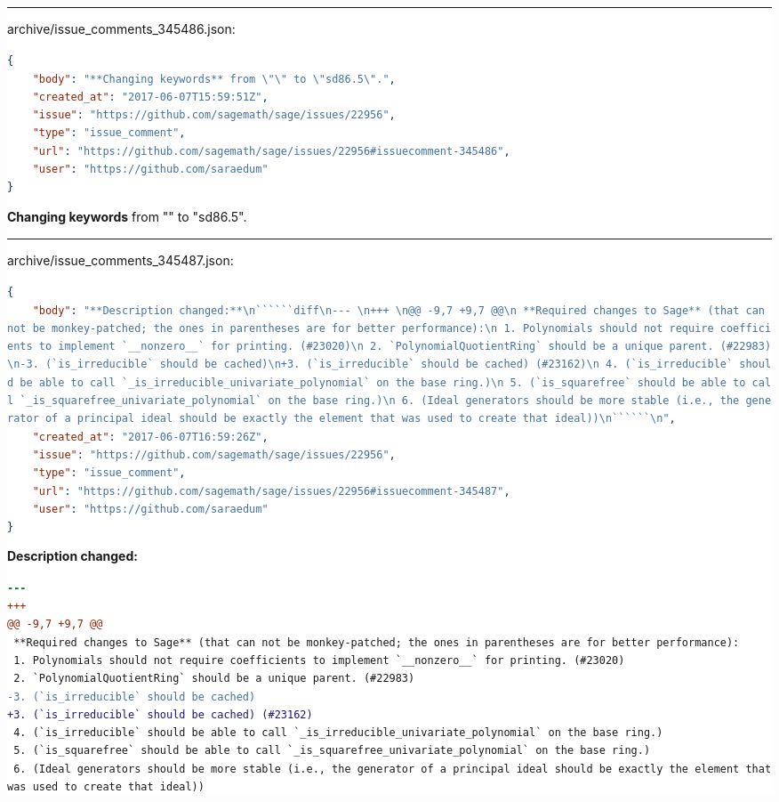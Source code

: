 


---

archive/issue_comments_345486.json:
```json
{
    "body": "**Changing keywords** from \"\" to \"sd86.5\".",
    "created_at": "2017-06-07T15:59:51Z",
    "issue": "https://github.com/sagemath/sage/issues/22956",
    "type": "issue_comment",
    "url": "https://github.com/sagemath/sage/issues/22956#issuecomment-345486",
    "user": "https://github.com/saraedum"
}
```

**Changing keywords** from "" to "sd86.5".



---

archive/issue_comments_345487.json:
```json
{
    "body": "**Description changed:**\n``````diff\n--- \n+++ \n@@ -9,7 +9,7 @@\n **Required changes to Sage** (that can not be monkey-patched; the ones in parentheses are for better performance):\n 1. Polynomials should not require coefficients to implement `__nonzero__` for printing. (#23020)\n 2. `PolynomialQuotientRing` should be a unique parent. (#22983)\n-3. (`is_irreducible` should be cached)\n+3. (`is_irreducible` should be cached) (#23162)\n 4. (`is_irreducible` should be able to call `_is_irreducible_univariate_polynomial` on the base ring.)\n 5. (`is_squarefree` should be able to call `_is_squarefree_univariate_polynomial` on the base ring.)\n 6. (Ideal generators should be more stable (i.e., the generator of a principal ideal should be exactly the element that was used to create that ideal))\n``````\n",
    "created_at": "2017-06-07T16:59:26Z",
    "issue": "https://github.com/sagemath/sage/issues/22956",
    "type": "issue_comment",
    "url": "https://github.com/sagemath/sage/issues/22956#issuecomment-345487",
    "user": "https://github.com/saraedum"
}
```

**Description changed:**
``````diff
--- 
+++ 
@@ -9,7 +9,7 @@
 **Required changes to Sage** (that can not be monkey-patched; the ones in parentheses are for better performance):
 1. Polynomials should not require coefficients to implement `__nonzero__` for printing. (#23020)
 2. `PolynomialQuotientRing` should be a unique parent. (#22983)
-3. (`is_irreducible` should be cached)
+3. (`is_irreducible` should be cached) (#23162)
 4. (`is_irreducible` should be able to call `_is_irreducible_univariate_polynomial` on the base ring.)
 5. (`is_squarefree` should be able to call `_is_squarefree_univariate_polynomial` on the base ring.)
 6. (Ideal generators should be more stable (i.e., the generator of a principal ideal should be exactly the element that was used to create that ideal))
``````
